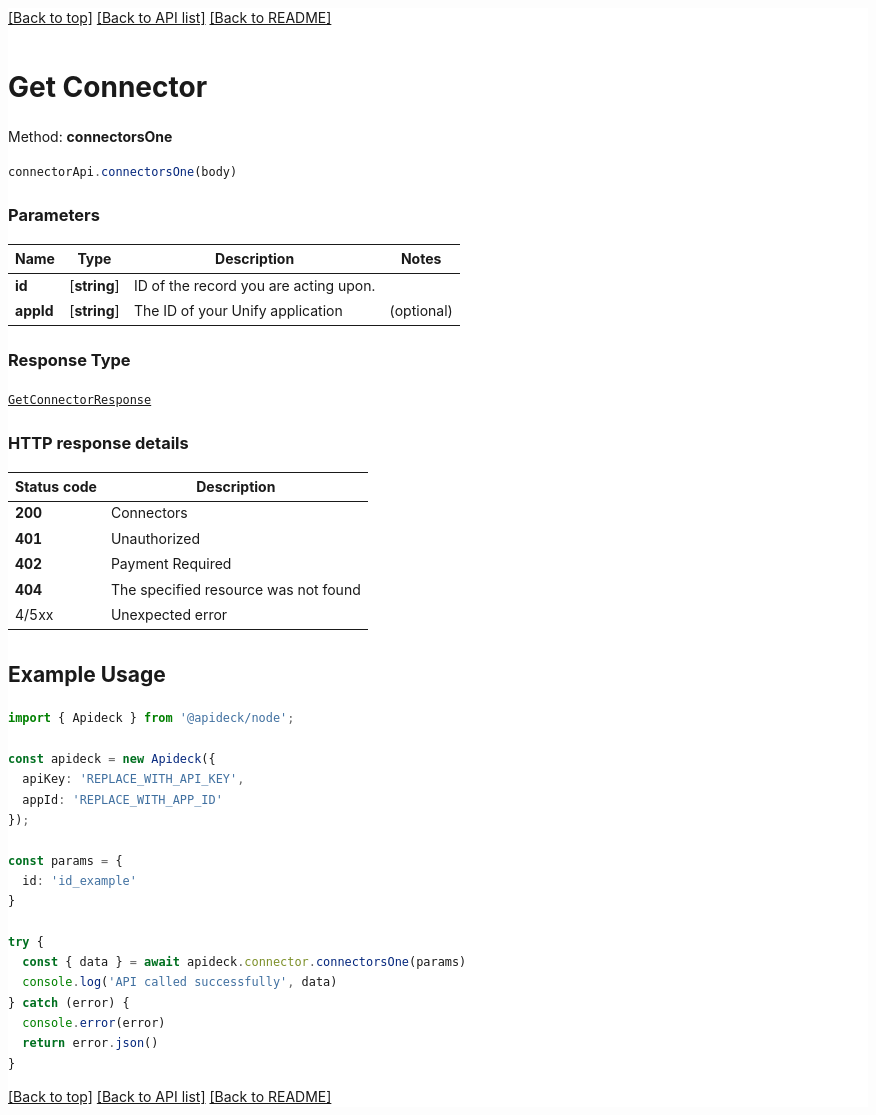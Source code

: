 
[[Back to top]](#) [[Back to API list]](../../../../README.md#documentation-for-api-endpoints) [[Back to README]](../../../../README.md)

<a name="connectorsOne"></a>
# Get Connector


Method: **connectorsOne**

```typescript
connectorApi.connectorsOne(body)
```

### Parameters

Name | Type | Description  | Notes
------------- | ------------- | ------------- | -------------
 **id** | [**string**] | ID of the record you are acting upon. | 
 **appId** | [**string**] | The ID of your Unify application | (optional) 



### Response Type

[`GetConnectorResponse`](../models/GetConnectorResponse.md)



### HTTP response details
| Status code | Description |
|-------------|-------------|
**200** | Connectors | 
**401** | Unauthorized | 
**402** | Payment Required | 
**404** | The specified resource was not found | 
4/5xx | Unexpected error | 


## Example Usage

```typescript
import { Apideck } from '@apideck/node';

const apideck = new Apideck({
  apiKey: 'REPLACE_WITH_API_KEY',
  appId: 'REPLACE_WITH_APP_ID'
});

const params = {
  id: 'id_example'
}

try {
  const { data } = await apideck.connector.connectorsOne(params)
  console.log('API called successfully', data)
} catch (error) {
  console.error(error)
  return error.json()
}


```


[[Back to top]](#) [[Back to API list]](../../../../README.md#documentation-for-api-endpoints) [[Back to README]](../../../../README.md)

